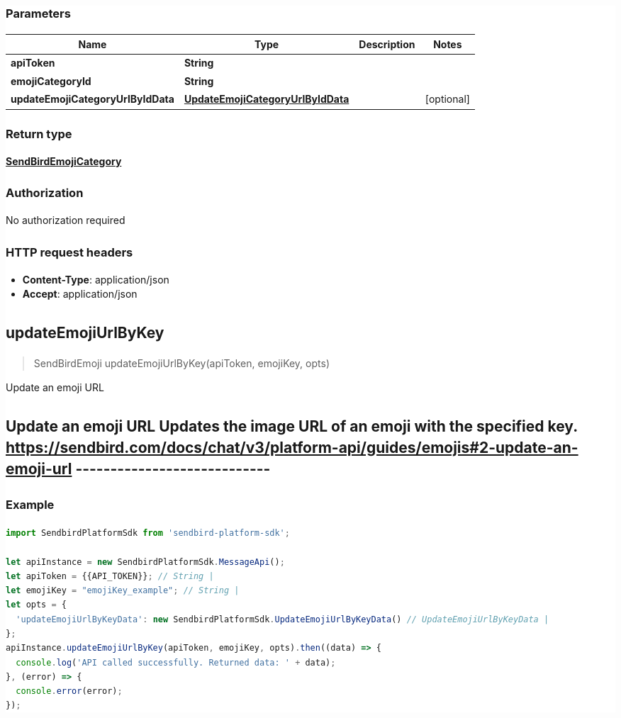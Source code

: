### Parameters


Name | Type | Description  | Notes
------------- | ------------- | ------------- | -------------
 **apiToken** | **String**|  | 
 **emojiCategoryId** | **String**|  | 
 **updateEmojiCategoryUrlByIdData** | [**UpdateEmojiCategoryUrlByIdData**](UpdateEmojiCategoryUrlByIdData.md)|  | [optional] 

### Return type

[**SendBirdEmojiCategory**](SendBirdEmojiCategory.md)

### Authorization

No authorization required

### HTTP request headers

- **Content-Type**: application/json
- **Accept**: application/json


## updateEmojiUrlByKey

> SendBirdEmoji updateEmojiUrlByKey(apiToken, emojiKey, opts)

Update an emoji URL

## Update an emoji URL  Updates the image URL of an emoji with the specified key.  https://sendbird.com/docs/chat/v3/platform-api/guides/emojis#2-update-an-emoji-url ----------------------------

### Example

```javascript
import SendbirdPlatformSdk from 'sendbird-platform-sdk';

let apiInstance = new SendbirdPlatformSdk.MessageApi();
let apiToken = {{API_TOKEN}}; // String | 
let emojiKey = "emojiKey_example"; // String | 
let opts = {
  'updateEmojiUrlByKeyData': new SendbirdPlatformSdk.UpdateEmojiUrlByKeyData() // UpdateEmojiUrlByKeyData | 
};
apiInstance.updateEmojiUrlByKey(apiToken, emojiKey, opts).then((data) => {
  console.log('API called successfully. Returned data: ' + data);
}, (error) => {
  console.error(error);
});

```

